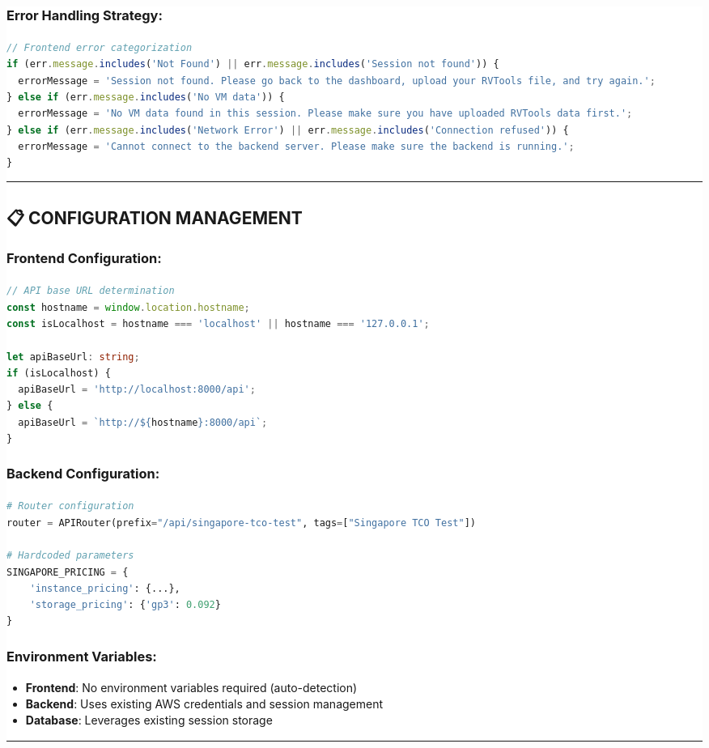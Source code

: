 ### **Error Handling Strategy**:
```typescript
// Frontend error categorization
if (err.message.includes('Not Found') || err.message.includes('Session not found')) {
  errorMessage = 'Session not found. Please go back to the dashboard, upload your RVTools file, and try again.';
} else if (err.message.includes('No VM data')) {
  errorMessage = 'No VM data found in this session. Please make sure you have uploaded RVTools data first.';
} else if (err.message.includes('Network Error') || err.message.includes('Connection refused')) {
  errorMessage = 'Cannot connect to the backend server. Please make sure the backend is running.';
}
```

---

## 📋 **CONFIGURATION MANAGEMENT**

### **Frontend Configuration**:
```typescript
// API base URL determination
const hostname = window.location.hostname;
const isLocalhost = hostname === 'localhost' || hostname === '127.0.0.1';

let apiBaseUrl: string;
if (isLocalhost) {
  apiBaseUrl = 'http://localhost:8000/api';
} else {
  apiBaseUrl = `http://${hostname}:8000/api`;
}
```

### **Backend Configuration**:
```python
# Router configuration
router = APIRouter(prefix="/api/singapore-tco-test", tags=["Singapore TCO Test"])

# Hardcoded parameters
SINGAPORE_PRICING = {
    'instance_pricing': {...},
    'storage_pricing': {'gp3': 0.092}
}
```

### **Environment Variables**:
- **Frontend**: No environment variables required (auto-detection)
- **Backend**: Uses existing AWS credentials and session management
- **Database**: Leverages existing session storage

---
